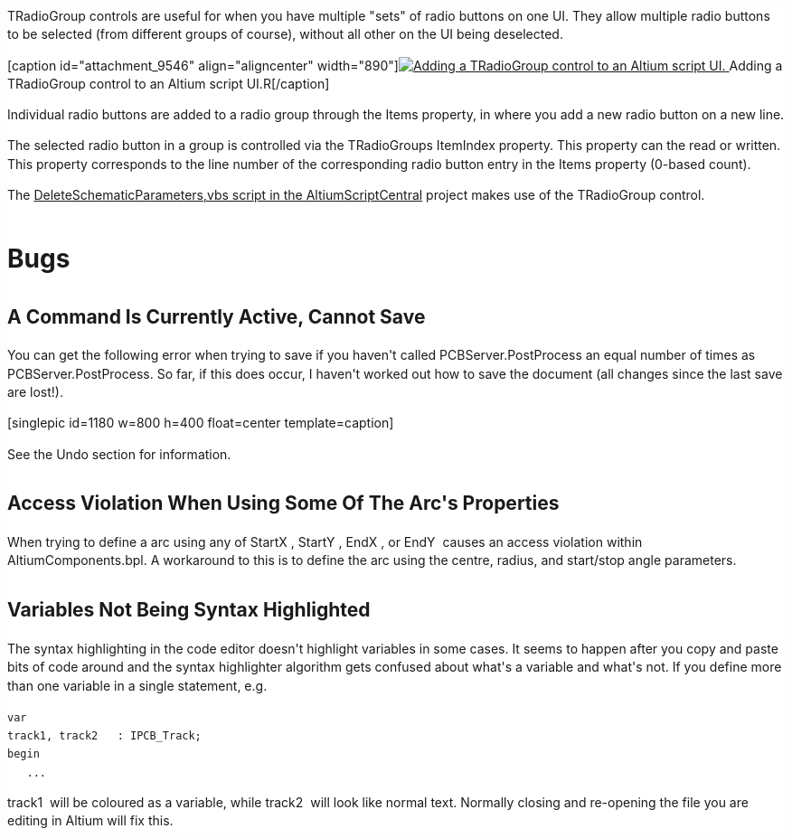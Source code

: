 TRadioGroup controls are useful for when you have multiple "sets" of radio buttons on one UI. They allow multiple radio buttons to be selected (from different groups of course), without all other on the UI being deselected.

[caption id="attachment_9546" align="aligncenter" width="890"][![Adding a TRadioGroup control to an Altium script UI.](/images/2012/02/altium-script-radio-group-example-screenshot.png)
](/images/2012/02/altium-script-radio-group-example-screenshot.png) Adding a TRadioGroup control to an Altium script UI.R[/caption]

Individual radio buttons are added to a radio group through the Items property, in where you add a new radio button on a new line.

The selected radio button in a group is controlled via the TRadioGroups ItemIndex property. This property can the read or written. This property corresponds to the line number of the corresponding radio button entry in the Items property (0-based count).

The [DeleteSchematicParameters,vbs script in the AltiumScriptCentral](https://github.com/mbedded-ninja/AltiumScriptCentral/blob/master/src/Tools/DeleteSchematicParameters.vbs) project makes use of the TRadioGroup control.

# Bugs

## A Command Is Currently Active, Cannot Save

You can get the following error when trying to save if you haven't called PCBServer.PostProcess an equal number of times as PCBServer.PostProcess. So far, if this does occur, I haven't worked out how to save the document (all changes since the last save are lost!).

[singlepic id=1180 w=800 h=400 float=center template=caption]

See the Undo section for information.

## Access Violation When Using Some Of The Arc's Properties

When trying to define a arc using any of StartX , StartY , EndX , or EndY  causes an access violation within AltiumComponents.bpl. A workaround to this is to define the arc using the centre, radius, and start/stop angle parameters.

## Variables Not Being Syntax Highlighted

The syntax highlighting in the code editor doesn't highlight variables in some cases. It seems to happen after you copy and paste bits of code around and the syntax highlighter algorithm gets confused about what's a variable and what's not. If you define more than one variable in a single statement, e.g.
    
    var
    track1, track2   : IPCB_Track;
    begin
       ...

track1  will be coloured as a variable, while track2  will look like normal text. Normally closing and re-opening the file you are editing in Altium will fix this.
